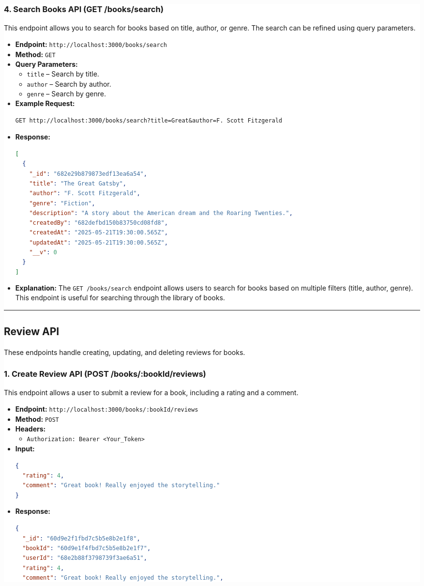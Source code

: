 
### 4. **Search Books API (GET /books/search)**

This endpoint allows you to search for books based on title, author, or genre. The search can be refined using query parameters.

- **Endpoint:** `http://localhost:3000/books/search`
- **Method:** `GET`
- **Query Parameters:**
    - `title` – Search by title.
    - `author` – Search by author.
    - `genre` – Search by genre.
- **Example Request:**
    ```
    GET http://localhost:3000/books/search?title=Great&author=F. Scott Fitzgerald
    ```
- **Response:**
    ```json
    [
      {
        "_id": "682e29b879873edf13ea6a54",
        "title": "The Great Gatsby",
        "author": "F. Scott Fitzgerald",
        "genre": "Fiction",
        "description": "A story about the American dream and the Roaring Twenties.",
        "createdBy": "682defbd150b83750cd08fd8",
        "createdAt": "2025-05-21T19:30:00.565Z",
        "updatedAt": "2025-05-21T19:30:00.565Z",
        "__v": 0
      }
    ]
    ```
- **Explanation:** The `GET /books/search` endpoint allows users to search for books based on multiple filters (title, author, genre). This endpoint is useful for searching through the library of books.

---

## Review API

These endpoints handle creating, updating, and deleting reviews for books.

### 1. **Create Review API (POST /books/:bookId/reviews)**

This endpoint allows a user to submit a review for a book, including a rating and a comment.

- **Endpoint:** `http://localhost:3000/books/:bookId/reviews`
- **Method:** `POST`
- **Headers:**
    - `Authorization: Bearer <Your_Token>`
- **Input:**
    ```json
    {
      "rating": 4,
      "comment": "Great book! Really enjoyed the storytelling."
    }
    ```
- **Response:**
    ```json
    {
      "_id": "60d9e2f1fbd7c5b5e8b2e1f8",
      "bookId": "60d9e1f4fbd7c5b5e8b2e1f7",
      "userId": "68e2b88f3798739f3ae6a51",
      "rating": 4,
      "comment": "Great book! Really enjoyed the storytelling.",